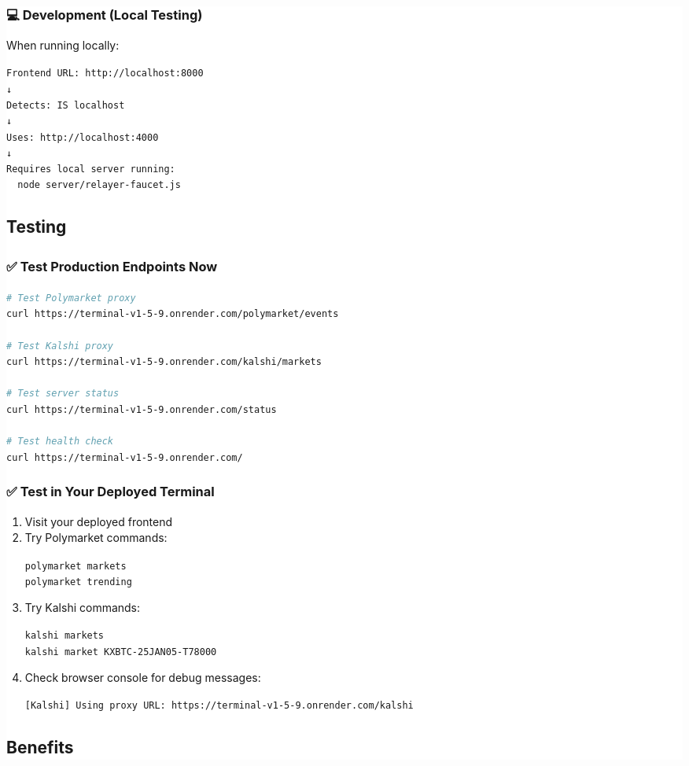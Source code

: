 ### 💻 Development (Local Testing)

When running locally:

```
Frontend URL: http://localhost:8000
↓
Detects: IS localhost
↓
Uses: http://localhost:4000
↓
Requires local server running:
  node server/relayer-faucet.js
```

## Testing

### ✅ Test Production Endpoints Now

```bash
# Test Polymarket proxy
curl https://terminal-v1-5-9.onrender.com/polymarket/events

# Test Kalshi proxy
curl https://terminal-v1-5-9.onrender.com/kalshi/markets

# Test server status
curl https://terminal-v1-5-9.onrender.com/status

# Test health check
curl https://terminal-v1-5-9.onrender.com/
```

### ✅ Test in Your Deployed Terminal

1. Visit your deployed frontend
2. Try Polymarket commands:
   ```
   polymarket markets
   polymarket trending
   ```
3. Try Kalshi commands:
   ```
   kalshi markets
   kalshi market KXBTC-25JAN05-T78000
   ```
4. Check browser console for debug messages:
   ```
   [Kalshi] Using proxy URL: https://terminal-v1-5-9.onrender.com/kalshi
   ```

## Benefits

